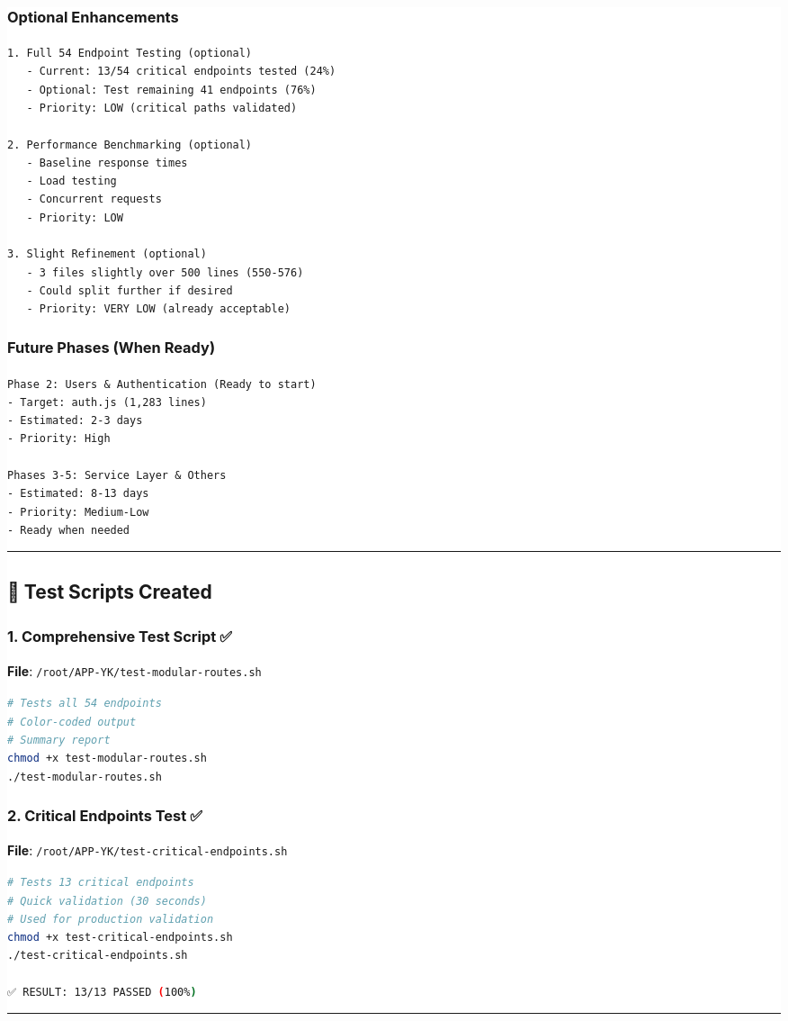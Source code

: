 ### Optional Enhancements

```
1. Full 54 Endpoint Testing (optional)
   - Current: 13/54 critical endpoints tested (24%)
   - Optional: Test remaining 41 endpoints (76%)
   - Priority: LOW (critical paths validated)

2. Performance Benchmarking (optional)
   - Baseline response times
   - Load testing
   - Concurrent requests
   - Priority: LOW

3. Slight Refinement (optional)
   - 3 files slightly over 500 lines (550-576)
   - Could split further if desired
   - Priority: VERY LOW (already acceptable)
```

### Future Phases (When Ready)

```
Phase 2: Users & Authentication (Ready to start)
- Target: auth.js (1,283 lines)
- Estimated: 2-3 days
- Priority: High

Phases 3-5: Service Layer & Others
- Estimated: 8-13 days
- Priority: Medium-Low
- Ready when needed
```

---

## 📝 Test Scripts Created

### 1. Comprehensive Test Script ✅

**File**: `/root/APP-YK/test-modular-routes.sh`
```bash
# Tests all 54 endpoints
# Color-coded output
# Summary report
chmod +x test-modular-routes.sh
./test-modular-routes.sh
```

### 2. Critical Endpoints Test ✅

**File**: `/root/APP-YK/test-critical-endpoints.sh`
```bash
# Tests 13 critical endpoints
# Quick validation (30 seconds)
# Used for production validation
chmod +x test-critical-endpoints.sh
./test-critical-endpoints.sh

✅ RESULT: 13/13 PASSED (100%)
```

---